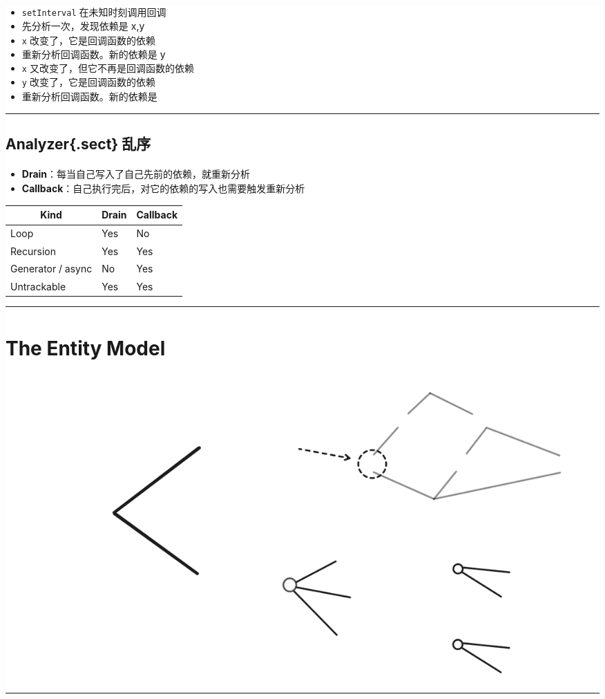 - `setInterval` 在未知时刻调用回调
- 先分析一次，发现依赖是 <Deps>x,y</Deps>
- `x` 改变了，它是回调函数的依赖
- 重新分析回调函数。新的依赖是 <Deps>y</Deps>
- `x` 又改变了，但它不再是回调函数的依赖
- `y` 改变了，它是回调函数的依赖
- 重新分析回调函数。新的依赖是 <Deps></Deps>

</v-clicks>

</div>
</div>

---

## Analyzer{.sect} 乱序

<div h-2 />

- **Drain**：每当自己写入了自己先前的依赖，就重新分析
- **Callback**：自己执行完后，对它的依赖的写入也需要触发重新分析

| **Kind** | **Drain** | **Callback** |
| ---- | ---- | ---- |
| Loop | Yes | No |
| Recursion | Yes | Yes |
| Generator / async | No | Yes |
| Untrackable | Yes | Yes |

---

# The Entity Model

<img src="./assets/Entity.svg" v-drag="[58,65,655,NaN]" />

---

  ["foo"]: 1,